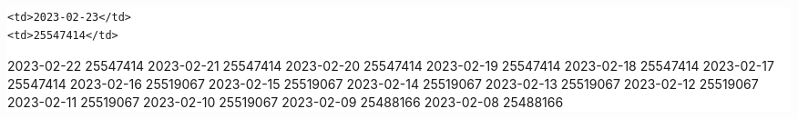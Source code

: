    <td>2023-02-23</td>
    <td>25547414</td>
  </tr>
  <tr>
    <td>2023-02-22</td>
    <td>25547414</td>
  </tr>
  <tr>
    <td>2023-02-21</td>
    <td>25547414</td>
  </tr>
  <tr>
    <td>2023-02-20</td>
    <td>25547414</td>
  </tr>
  <tr>
    <td>2023-02-19</td>
    <td>25547414</td>
  </tr>
  <tr>
    <td>2023-02-18</td>
    <td>25547414</td>
  </tr>
  <tr>
    <td>2023-02-17</td>
    <td>25547414</td>
  </tr>
  <tr>
    <td>2023-02-16</td>
    <td>25519067</td>
  </tr>
  <tr>
    <td>2023-02-15</td>
    <td>25519067</td>
  </tr>
  <tr>
    <td>2023-02-14</td>
    <td>25519067</td>
  </tr>
  <tr>
    <td>2023-02-13</td>
    <td>25519067</td>
  </tr>
  <tr>
    <td>2023-02-12</td>
    <td>25519067</td>
  </tr>
  <tr>
    <td>2023-02-11</td>
    <td>25519067</td>
  </tr>
  <tr>
    <td>2023-02-10</td>
    <td>25519067</td>
  </tr>
  <tr>
    <td>2023-02-09</td>
    <td>25488166</td>
  </tr>
  <tr>
    <td>2023-02-08</td>
    <td>25488166</td>
  </tr>
  <tr>